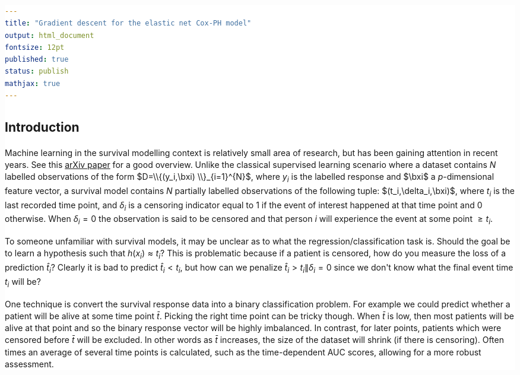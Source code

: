 ```yaml
---
title: "Gradient descent for the elastic net Cox-PH model"
output: html_document
fontsize: 12pt
published: true
status: publish
mathjax: true
---
```

 
$$
\newcommand{\bbeta}{\boldsymbol{\beta}}
\newcommand{\bx}{\boldsymbol{x}}
\newcommand{\bX}{\boldsymbol{X}}
\newcommand{\bY}{\boldsymbol{Y}}
\newcommand{\bW}{\boldsymbol{W}}
\newcommand{\bp}{\boldsymbol{p}}
\newcommand{\etab}{\boldsymbol{\eta}}
\newcommand{\bsigma}{\boldsymbol{\sigma}}
\newcommand{\bP}{\boldsymbol{P}}
\newcommand{\bdelta}{\boldsymbol{\delta}}
\newcommand{\bw}{\boldsymbol{w}}
\newcommand{\bxi}{\bx_i}
\newcommand{\ei}{\varepsilon_i}
$$
 
## Introduction
 
Machine learning in the survival modelling context is relatively small area of research, but has been gaining attention in recent years. See this [arXiv paper](https://arxiv.org/abs/1708.04649) for a good overview. Unlike the classical supervised learning scenario where a dataset contains $N$ labelled observations of the form $D=\\{(y_i,\bxi) \\}_{i=1}^{N}$, where $y_i$ is the labelled response and $\bxi$ a $p$-dimensional feature vector, a survival model contains $N$ partially labelled observations of the following tuple: $(t_i,\delta_i,\bxi)$, where $t_i$ is the last recorded time point, and $\delta_i$ is a censoring indicator equal to 1 if the event of interest happened at that time point and 0 otherwise. When $\delta_i=0$ the observation is said to be censored and that person $i$ will experience the event at some point $\geq t_i$. 
 
To someone unfamiliar with survival models, it may be unclear as to what the regression/classification task is. Should the goal be to learn a hypothesis such that $h(x_i) \approx t_i$? This is problematic because if a patient is censored, how do you measure the loss of a prediction $\hat{t}_i$? Clearly it is bad to predict $\hat{t}_i < t_i$, but how can we penalize $\hat{t}_i > t_i \| \delta_i=0$ since we don't know what the final event time $t_i$ will be?
 
One technique is convert the survival response data into a binary classification problem. For example we could predict whether a patient will be alive at some time point $\bar{t}$. Picking the right time point can be tricky though. When $\bar{t}$ is low, then most patients will be alive at that point and so the binary response vector will be highly imbalanced. In contrast, for later points, patients which were censored before $\bar{t}$ will be excluded. In other words as $\bar{t}$ increases, the size of the dataset will shrink (if there is censoring). Often times an average of several time points is calculated, such as the time-dependent AUC scores, allowing for a more robust assessment.
 